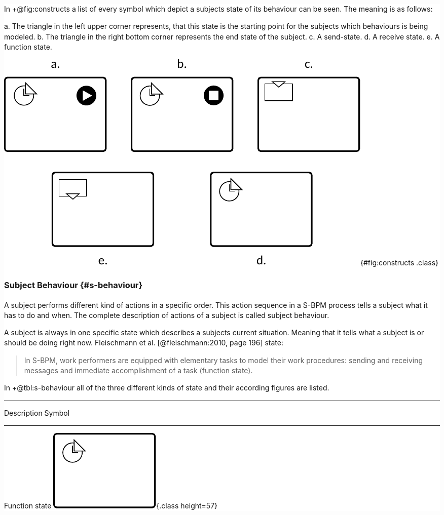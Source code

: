 In +@fig:constructs a list of every symbol which depict a subjects state of its behaviour
can be seen. The meaning is as follows:

a. The triangle in the left upper corner represents, that this state is the starting point
   for the subjects which behaviours is being modeled.
b. The triangle in the right bottom corner represents the end state of the subject.
c. A send-state.
d. A receive state.
e. A function state.

![Shapes for constructing the behaviour of a subject](images/print/shapes.pdf){#fig:constructs .class}

### Subject Behaviour {#s-behaviour}

A subject performs different kind of actions in a specific order. This action 
sequence in a S-BPM process tells a subject what it has to do and when.
The complete description of actions of a subject is called subject behaviour.

A subject is always in one specific state which describes a subjects current
situation. Meaning that it tells what a subject is or should be doing
right now. Fleischmann et al. [@fleischmann:2010, page 196] state:

> In S-BPM, work performers are equipped with elementary tasks to model their
> work procedures: sending and receiving messages and immediate accomplishment
> of a task (function state).

In +@tbl:s-behaviour all of the three different kinds of state and their according figures
are listed. 

-------------------------------------------------
Description           Symbol
--------------------- ---------------------------
Function state        ![Subject](images/print/function-state.pdf){.class height=57}


[^visio-plugin]: At https://subjective-me.jimdo.com/visio-modelling/ you can download the
[^eu-procedure]: The ordinary legaslative procedure of the EU for evaluating
[^bpmn]: BPMN 2.0 specification: http://www.omg.org/spec/BPMN/2.0/PDF, page